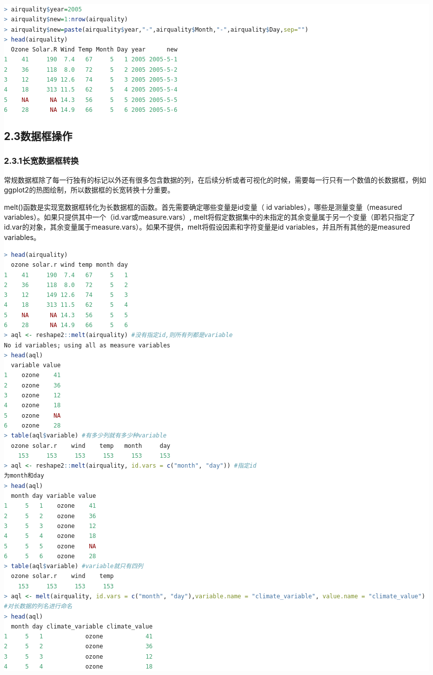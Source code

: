 ```R
> airquality$year=2005
> airquality$new=1:nrow(airquality)
> airquality$new=paste(airquality$year,"-",airquality$Month,"-",airquality$Day,sep="")
> head(airquality)
  Ozone Solar.R Wind Temp Month Day year      new
1    41     190  7.4   67     5   1 2005 2005-5-1
2    36     118  8.0   72     5   2 2005 2005-5-2
3    12     149 12.6   74     5   3 2005 2005-5-3
4    18     313 11.5   62     5   4 2005 2005-5-4
5    NA      NA 14.3   56     5   5 2005 2005-5-5
6    28      NA 14.9   66     5   6 2005 2005-5-6
```
## 2.3数据框操作
### 2.3.1长宽数据框转换
常规数据框除了每一行独有的标记以外还有很多包含数据的列，在后续分析或者可视化的时候，需要每一行只有一个数值的长数据框，例如ggplot2的热图绘制，所以数据框的长宽转换十分重要。

melt()函数是实现宽数据框转化为长数据框的函数。首先需要确定哪些变量是id变量（ id variables），哪些是测量变量（measured variables）。如果只提供其中一个（id.var或measure.vars）, melt将假定数据集中的未指定的其余变量属于另一个变量（即若只指定了id.var的对象，其余变量属于measure.vars）。如果不提供，melt将假设因素和字符变量是id variables，并且所有其他的是measured variables。
```R
> head(airquality)
  ozone solar.r wind temp month day
1    41     190  7.4   67     5   1
2    36     118  8.0   72     5   2
3    12     149 12.6   74     5   3
4    18     313 11.5   62     5   4
5    NA      NA 14.3   56     5   5
6    28      NA 14.9   66     5   6
> aql <- reshape2::melt(airquality) #没有指定id,则所有列都是variable
No id variables; using all as measure variables
> head(aql)
  variable value
1    ozone    41
2    ozone    36
3    ozone    12
4    ozone    18
5    ozone    NA
6    ozone    28
> table(aql$variable) #有多少列就有多少种variable
  ozone solar.r    wind    temp   month     day 
    153     153     153     153     153     153 
> aql <- reshape2::melt(airquality, id.vars = c("month", "day")) #指定id
为month和day
> head(aql)
  month day variable value
1     5   1    ozone    41
2     5   2    ozone    36
3     5   3    ozone    12
4     5   4    ozone    18
5     5   5    ozone    NA
6     5   6    ozone    28
> table(aql$variable) #variable就只有四列
  ozone solar.r    wind    temp 
    153     153     153     153 
> aql <- melt(airquality, id.vars = c("month", "day"),variable.name = "climate_variable", value.name = "climate_value") #对长数据的列名进行命名
> head(aql)
  month day climate_variable climate_value
1     5   1            ozone            41
2     5   2            ozone            36
3     5   3            ozone            12
4     5   4            ozone            18
```